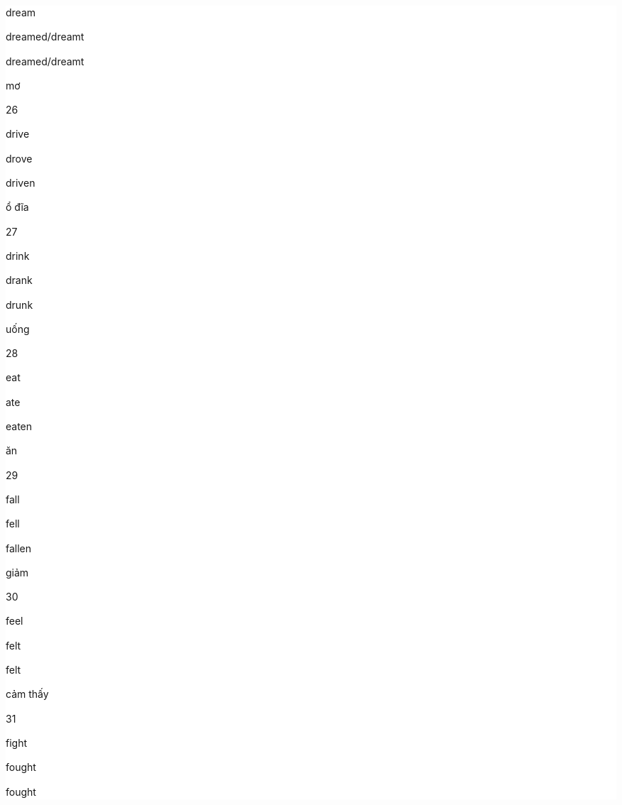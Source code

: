 dream

dreamed/dreamt

dreamed/dreamt

mơ

26

drive

drove

driven

ổ đĩa

27

drink

drank

drunk

uống

28

eat

ate

eaten

ăn

29

fall

fell

fallen

giảm

30

feel

felt

felt

cảm thấy

31

fight

fought

fought
